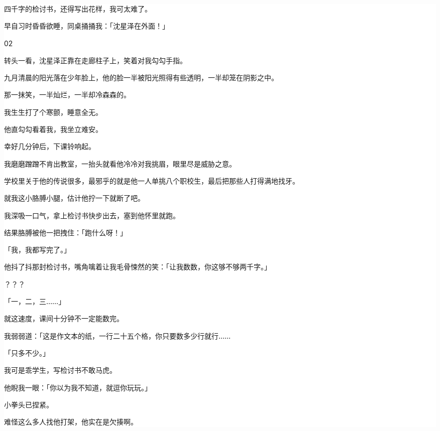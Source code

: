 四千字的检讨书，还得写出花样，我可太难了。


早自习时昏昏欲睡，同桌捅捅我：「沈星泽在外面！」


02


转头一看，沈星泽正靠在走廊柱子上，笑着对我勾勾手指。


九月清晨的阳光落在少年脸上，他的脸一半被阳光照得有些透明，一半却笼在阴影之中。


那一抹笑，一半灿烂，一半却冷森森的。


我生生打了个寒颤，睡意全无。


他直勾勾看着我，我坐立难安。


幸好几分钟后，下课铃响起。


我磨磨蹭蹭不肯出教室，一抬头就看他冷冷对我挑眉，眼里尽是威胁之意。


学校里关于他的传说很多，最邪乎的就是他一人单挑八个职校生，最后把那些人打得满地找牙。


就我这小胳膊小腿，估计他拧一下就断了吧。


我深吸一口气，拿上检讨书快步出去，塞到他怀里就跑。


结果胳膊被他一把拽住：「跑什么呀！」


「我，我都写完了。」


他抖了抖那封检讨书，嘴角噙着让我毛骨悚然的笑：「让我数数，你这够不够两千字。」


？？？


「一，二，三……」


就这速度，课间十分钟不一定能数完。


我弱弱道：「这是作文本的纸，一行二十五个格，你只要数多少行就行……


「只多不少。」


我可是乖学生，写检讨书不敢马虎。


他睨我一眼：「你以为我不知道，就逗你玩玩。」


小拳头已捏紧。


难怪这么多人找他打架，他实在是欠揍啊。
